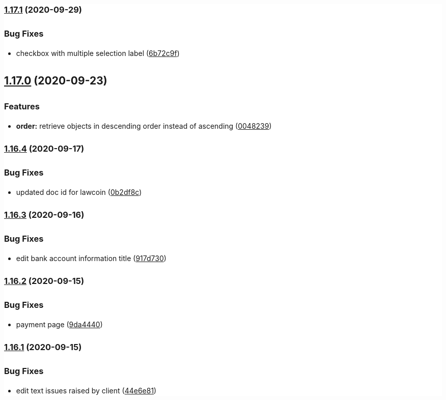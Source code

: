 ### [1.17.1](https://gitlab.com/ConsenSys/client/fr/dauriel/api-kyc4/compare/v1.17.0...v1.17.1) (2020-09-29)


### Bug Fixes

* checkbox with multiple selection label ([6b72c9f](https://gitlab.com/ConsenSys/client/fr/dauriel/api-kyc4/commit/6b72c9f3ec22e44b9f8dbc519a67661898ed2c01))

## [1.17.0](https://gitlab.com/ConsenSys/client/fr/dauriel/api-kyc4/compare/v1.16.4...v1.17.0) (2020-09-23)


### Features

* **order:** retrieve objects in descending order instead of ascending ([0048239](https://gitlab.com/ConsenSys/client/fr/dauriel/api-kyc4/commit/0048239156141145ebfe938184681389d9ed4c2b))

### [1.16.4](https://gitlab.com/ConsenSys/codefi/products/assets/api-kyc/compare/v1.16.3...v1.16.4) (2020-09-17)


### Bug Fixes

* updated doc id for lawcoin ([0b2df8c](https://gitlab.com/ConsenSys/codefi/products/assets/api-kyc/commit/0b2df8cc89954df74d903ec7b68ce212feab1842))

### [1.16.3](https://gitlab.com/ConsenSys/codefi/products/assets/api-kyc/compare/v1.16.2...v1.16.3) (2020-09-16)


### Bug Fixes

* edit bank account information title ([917d730](https://gitlab.com/ConsenSys/codefi/products/assets/api-kyc/commit/917d73071eb409fe1f98cefcab7cc1c88021207f))

### [1.16.2](https://gitlab.com/ConsenSys/codefi/products/assets/api-kyc/compare/v1.16.1...v1.16.2) (2020-09-15)


### Bug Fixes

* payment page ([9da4440](https://gitlab.com/ConsenSys/codefi/products/assets/api-kyc/commit/9da4440279a47489287bc80f40be041402581a29))

### [1.16.1](https://gitlab.com/ConsenSys/codefi/products/assets/api-kyc/compare/v1.16.0...v1.16.1) (2020-09-15)


### Bug Fixes

* edit text issues raised by client ([44e6e81](https://gitlab.com/ConsenSys/codefi/products/assets/api-kyc/commit/44e6e8108bde1bcaba84f8a03fc4c7e554285b57))
